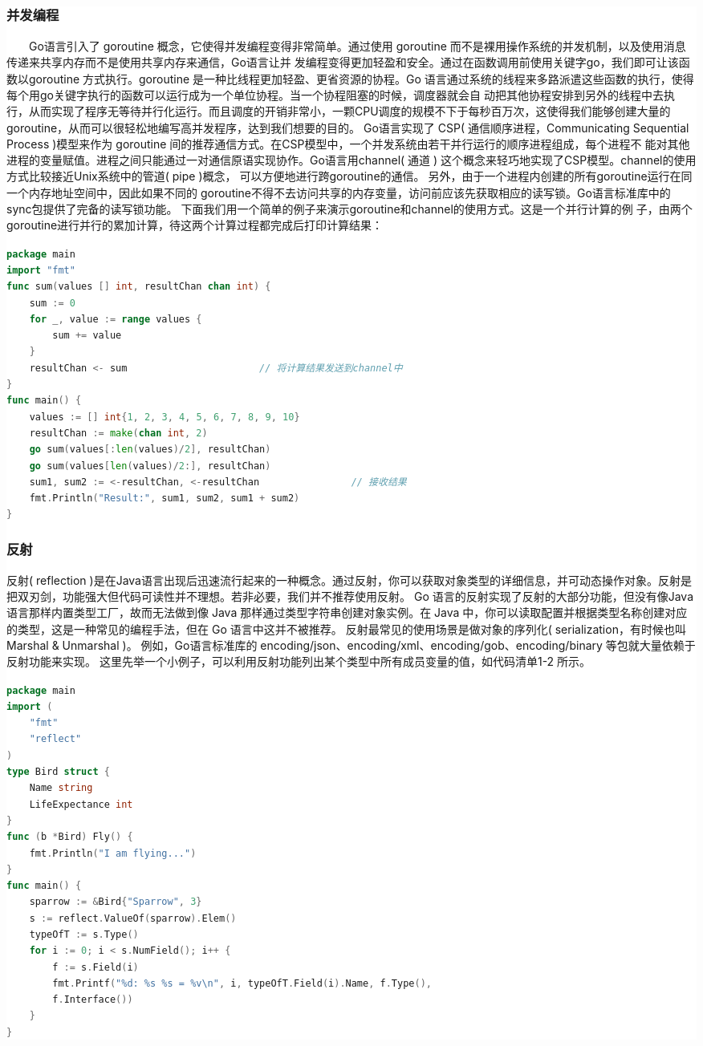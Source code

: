 

### 并发编程

&emsp;&emsp;Go语言引入了 goroutine 概念，它使得并发编程变得非常简单。通过使用 goroutine 而不是裸用操作系统的并发机制，以及使用消息传递来共享内存而不是使用共享内存来通信，Go语言让并 发编程变得更加轻盈和安全。通过在函数调用前使用关键字go，我们即可让该函数以goroutine 方式执行。goroutine 是一种比线程更加轻盈、更省资源的协程。Go 语言通过系统的线程来多路派遣这些函数的执行，使得每个用go关键字执行的函数可以运行成为一个单位协程。当一个协程阻塞的时候，调度器就会自 动把其他协程安排到另外的线程中去执行，从而实现了程序无等待并行化运行。而且调度的开销非常小，一颗CPU调度的规模不下于每秒百万次，这使得我们能够创建大量的 goroutine，从而可以很轻松地编写高并发程序，达到我们想要的目的。 Go语言实现了 CSP( 通信顺序进程，Communicating Sequential Process )模型来作为 goroutine 间的推荐通信方式。在CSP模型中，一个并发系统由若干并行运行的顺序进程组成，每个进程不 能对其他进程的变量赋值。进程之间只能通过一对通信原语实现协作。Go语言用channel( 通道 ) 这个概念来轻巧地实现了CSP模型。channel的使用方式比较接近Unix系统中的管道( pipe )概念， 可以方便地进行跨goroutine的通信。 另外，由于一个进程内创建的所有goroutine运行在同一个内存地址空间中，因此如果不同的 goroutine不得不去访问共享的内存变量，访问前应该先获取相应的读写锁。Go语言标准库中的 sync包提供了完备的读写锁功能。 下面我们用一个简单的例子来演示goroutine和channel的使用方式。这是一个并行计算的例 子，由两个goroutine进行并行的累加计算，待这两个计算过程都完成后打印计算结果：

```go
package main
import "fmt"
func sum(values [] int, resultChan chan int) {
 	sum := 0
 	for _, value := range values {
 		sum += value
 	}
 	resultChan <- sum 						// 将计算结果发送到channel中
}
func main() {
 	values := [] int{1, 2, 3, 4, 5, 6, 7, 8, 9, 10}
 	resultChan := make(chan int, 2)
 	go sum(values[:len(values)/2], resultChan)
 	go sum(values[len(values)/2:], resultChan)
 	sum1, sum2 := <-resultChan, <-resultChan 				// 接收结果
 	fmt.Println("Result:", sum1, sum2, sum1 + sum2)
} 
```



### 反射

反射( reflection )是在Java语言出现后迅速流行起来的一种概念。通过反射，你可以获取对象类型的详细信息，并可动态操作对象。反射是把双刃剑，功能强大但代码可读性并不理想。若非必要，我们并不推荐使用反射。 Go 语言的反射实现了反射的大部分功能，但没有像Java语言那样内置类型工厂，故而无法做到像 Java 那样通过类型字符串创建对象实例。在 Java 中，你可以读取配置并根据类型名称创建对应的类型，这是一种常见的编程手法，但在 Go 语言中这并不被推荐。 反射最常见的使用场景是做对象的序列化( serialization，有时候也叫Marshal & Unmarshal )。 例如，Go语言标准库的 encoding/json、encoding/xml、encoding/gob、encoding/binary 等包就大量依赖于反射功能来实现。 这里先举一个小例子，可以利用反射功能列出某个类型中所有成员变量的值，如代码清单1-2 所示。

```go
package main
import (
 	"fmt"
 	"reflect"
)
type Bird struct { 
	Name string
 	LifeExpectance int
}
func (b *Bird) Fly() {
 	fmt.Println("I am flying...")
}
func main() {
 	sparrow := &Bird{"Sparrow", 3}
 	s := reflect.ValueOf(sparrow).Elem()
 	typeOfT := s.Type()
 	for i := 0; i < s.NumField(); i++ {
 		f := s.Field(i)
 		fmt.Printf("%d: %s %s = %v\n", i, typeOfT.Field(i).Name, f.Type(),
 		f.Interface())
 	}
} 
```